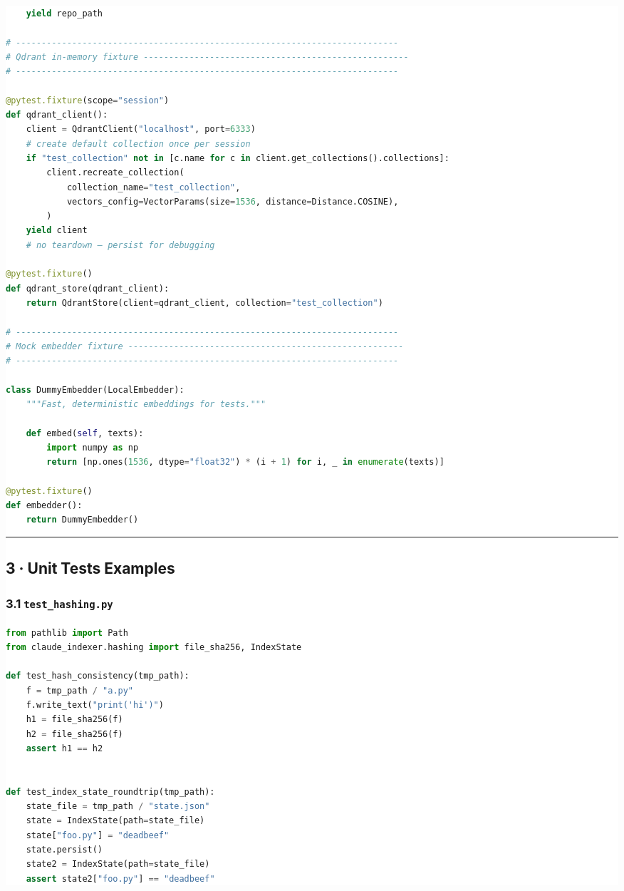 ```python
    yield repo_path

# ---------------------------------------------------------------------------
# Qdrant in‑memory fixture ----------------------------------------------------
# ---------------------------------------------------------------------------

@pytest.fixture(scope="session")
def qdrant_client():
    client = QdrantClient("localhost", port=6333)
    # create default collection once per session
    if "test_collection" not in [c.name for c in client.get_collections().collections]:
        client.recreate_collection(
            collection_name="test_collection",
            vectors_config=VectorParams(size=1536, distance=Distance.COSINE),
        )
    yield client
    # no teardown — persist for debugging

@pytest.fixture()
def qdrant_store(qdrant_client):
    return QdrantStore(client=qdrant_client, collection="test_collection")

# ---------------------------------------------------------------------------
# Mock embedder fixture ------------------------------------------------------
# ---------------------------------------------------------------------------

class DummyEmbedder(LocalEmbedder):
    """Fast, deterministic embeddings for tests."""

    def embed(self, texts):
        import numpy as np
        return [np.ones(1536, dtype="float32") * (i + 1) for i, _ in enumerate(texts)]

@pytest.fixture()
def embedder():
    return DummyEmbedder()
```

---

## 3 · Unit Tests Examples

### 3.1 `test_hashing.py`

```python
from pathlib import Path
from claude_indexer.hashing import file_sha256, IndexState

def test_hash_consistency(tmp_path):
    f = tmp_path / "a.py"
    f.write_text("print('hi')")
    h1 = file_sha256(f)
    h2 = file_sha256(f)
    assert h1 == h2


def test_index_state_roundtrip(tmp_path):
    state_file = tmp_path / "state.json"
    state = IndexState(path=state_file)
    state["foo.py"] = "deadbeef"
    state.persist()
    state2 = IndexState(path=state_file)
    assert state2["foo.py"] == "deadbeef"
```